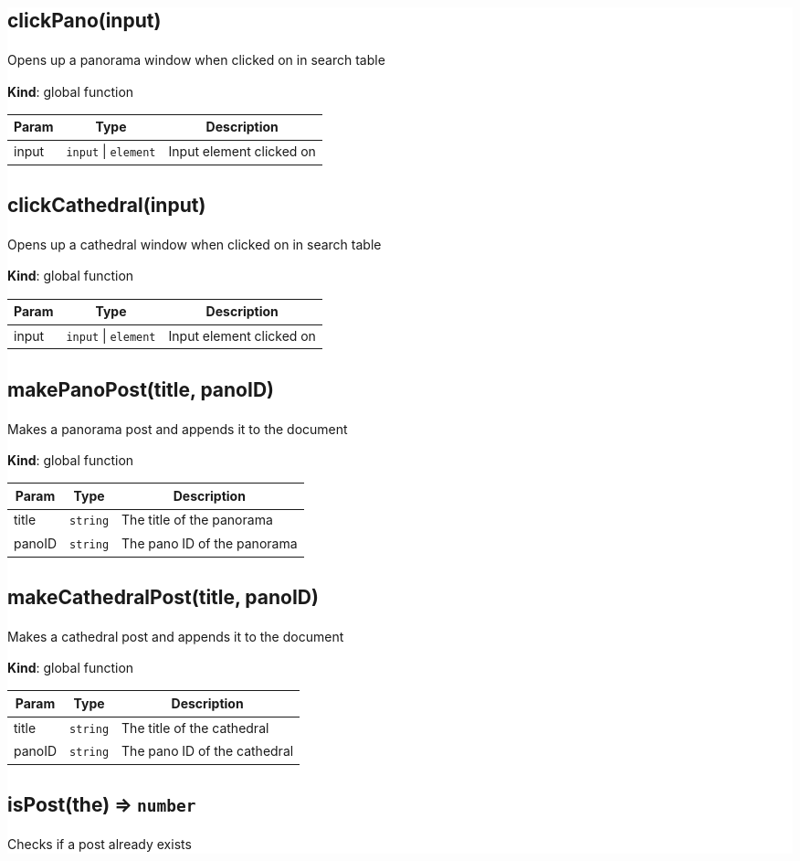 ## clickPano(input)
Opens up a panorama window when clicked on in search table

**Kind**: global function  

| Param | Type | Description |
| --- | --- | --- |
| input | <code>input</code> &#124; <code>element</code> | Input element clicked on |

<a name="clickCathedral"></a>

## clickCathedral(input)
Opens up a cathedral window when clicked on in search table

**Kind**: global function  

| Param | Type | Description |
| --- | --- | --- |
| input | <code>input</code> &#124; <code>element</code> | Input element clicked on |

<a name="makePanoPost"></a>

## makePanoPost(title, panoID)
Makes a panorama post and appends it to the document

**Kind**: global function  

| Param | Type | Description |
| --- | --- | --- |
| title | <code>string</code> | The title of the panorama |
| panoID | <code>string</code> | The pano ID of the panorama |

<a name="makeCathedralPost"></a>

## makeCathedralPost(title, panoID)
Makes a cathedral post and appends it to the document

**Kind**: global function  

| Param | Type | Description |
| --- | --- | --- |
| title | <code>string</code> | The title of the cathedral |
| panoID | <code>string</code> | The pano ID of the cathedral |

<a name="isPost"></a>

## isPost(the) ⇒ <code>number</code>
Checks if a post already exists
